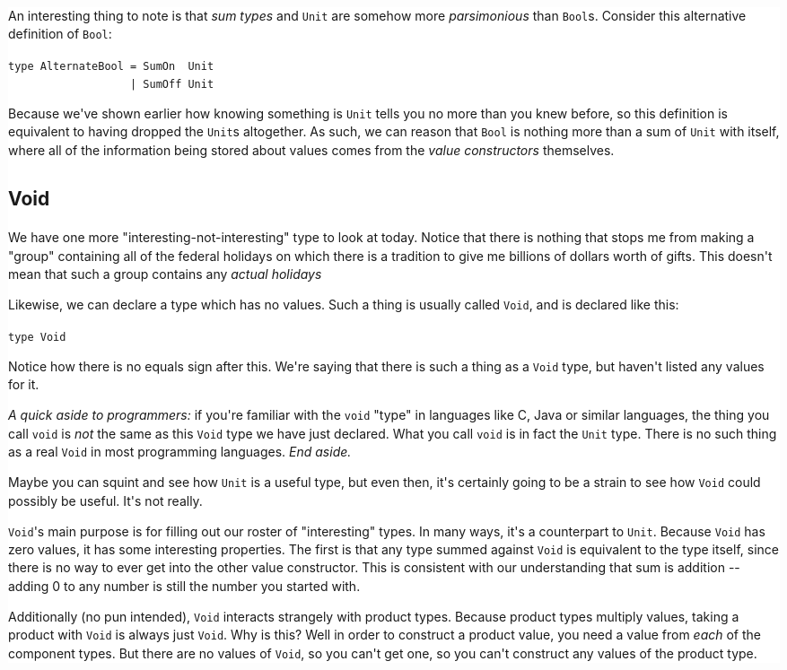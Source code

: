 An interesting thing to note is that *sum types* and `Unit` are somehow more
*parsimonious* than `Bool`s. Consider this alternative definition of `Bool`:

```
type AlternateBool = SumOn  Unit
                   | SumOff Unit
```

Because we've shown earlier how knowing something is `Unit` tells you no more
than you knew before, so this definition is equivalent to having dropped the
`Unit`s altogether. As such, we can reason that `Bool` is nothing more than a
sum of `Unit` with itself, where all of the information being stored about
values comes from the *value constructors* themselves.



## Void

We have one more "interesting-not-interesting" type to look at today. Notice
that there is nothing that stops me from making a "group" containing all of the
federal holidays on which there is a tradition to give me billions of dollars
worth of gifts. This doesn't mean that such a group contains any *actual
holidays*

Likewise, we can declare a type which has no values. Such a thing is usually
called `Void`, and is declared like this:

```
type Void
```

Notice how there is no equals sign after this. We're saying that there is such a
thing as a `Void` type, but haven't listed any values for it.

*A quick aside to programmers:* if you're familiar with the `void` "type" in
languages like C, Java or similar languages, the thing you call `void` is *not*
the same as this `Void` type we have just declared. What you call `void` is in
fact the `Unit` type. There is no such thing as a real `Void` in most
programming languages. *End aside.*

Maybe you can squint and see how `Unit` is a useful type, but even then, it's
certainly going to be a strain to see how `Void` could possibly be useful. It's
not really.

`Void`'s main purpose is for filling out our roster of "interesting" types. In
many ways, it's a counterpart to `Unit`. Because `Void` has zero values, it has
some interesting properties. The first is that any type summed against `Void` is
equivalent to the type itself, since there is no way to ever get into the other
value constructor. This is consistent with our understanding that sum is
addition -- adding 0 to any number is still the number you started with.

Additionally (no pun intended), `Void` interacts strangely with product types.
Because product types multiply values, taking a product with `Void` is always
just `Void`. Why is this? Well in order to construct a product value, you need a
value from *each* of the component types. But there are no values of `Void`, so
you can't get one, so you can't construct any values of the product type.
